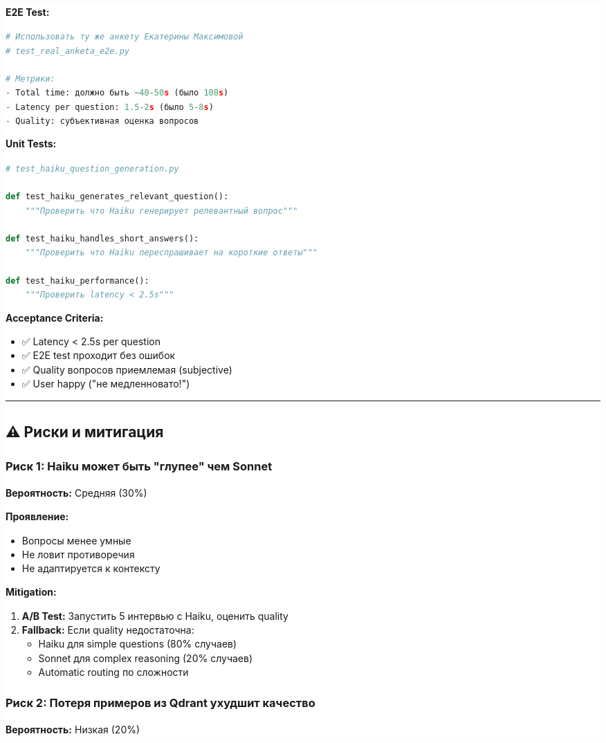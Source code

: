 **E2E Test:**
```python
# Использовать ту же анкету Екатерины Максимовой
# test_real_anketa_e2e.py

# Метрики:
- Total time: должно быть ~40-50s (было 108s)
- Latency per question: 1.5-2s (было 5-8s)
- Quality: субъективная оценка вопросов
```

**Unit Tests:**
```python
# test_haiku_question_generation.py

def test_haiku_generates_relevant_question():
    """Проверить что Haiku генерирует релевантный вопрос"""

def test_haiku_handles_short_answers():
    """Проверить что Haiku переспрашивает на короткие ответы"""

def test_haiku_performance():
    """Проверить latency < 2.5s"""
```

**Acceptance Criteria:**
- ✅ Latency < 2.5s per question
- ✅ E2E test проходит без ошибок
- ✅ Quality вопросов приемлемая (subjective)
- ✅ User happy ("не медленновато!")

---

## ⚠️ Риски и митигация

### Риск 1: Haiku может быть "глупее" чем Sonnet

**Вероятность:** Средняя (30%)

**Проявление:**
- Вопросы менее умные
- Не ловит противоречия
- Не адаптируется к контексту

**Mitigation:**
1. **A/B Test:** Запустить 5 интервью с Haiku, оценить quality
2. **Fallback:** Если quality недостаточна:
   - Haiku для simple questions (80% случаев)
   - Sonnet для complex reasoning (20% случаев)
   - Automatic routing по сложности

### Риск 2: Потеря примеров из Qdrant ухудшит качество

**Вероятность:** Низкая (20%)
